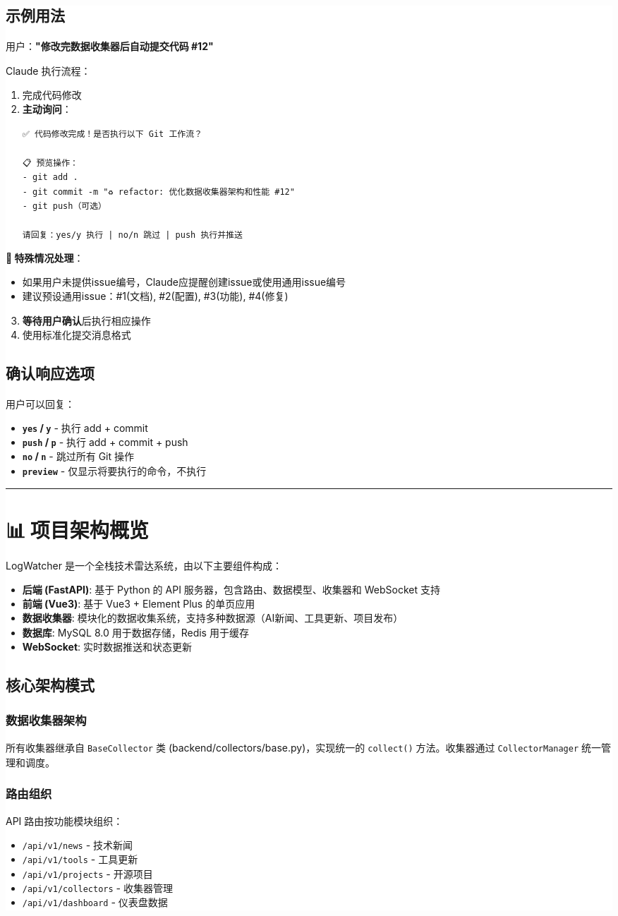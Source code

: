 ## 示例用法

用户：**"修改完数据收集器后自动提交代码 #12"**

Claude 执行流程：
1. 完成代码修改
2. **主动询问**：
   ```
   ✅ 代码修改完成！是否执行以下 Git 工作流？
   
   📋 预览操作：
   - git add .
   - git commit -m "♻️ refactor: 优化数据收集器架构和性能 #12"
   - git push（可选）
   
   请回复：yes/y 执行 | no/n 跳过 | push 执行并推送
   ```

**📌 特殊情况处理**：
- 如果用户未提供issue编号，Claude应提醒创建issue或使用通用issue编号
- 建议预设通用issue：#1(文档), #2(配置), #3(功能), #4(修复)
3. **等待用户确认**后执行相应操作
4. 使用标准化提交消息格式

## 确认响应选项

用户可以回复：
- **`yes` / `y`** - 执行 add + commit
- **`push` / `p`** - 执行 add + commit + push  
- **`no` / `n`** - 跳过所有 Git 操作
- **`preview`** - 仅显示将要执行的命令，不执行

---

# 📊 项目架构概览

LogWatcher 是一个全栈技术雷达系统，由以下主要组件构成：

- **后端 (FastAPI)**: 基于 Python 的 API 服务器，包含路由、数据模型、收集器和 WebSocket 支持
- **前端 (Vue3)**: 基于 Vue3 + Element Plus 的单页应用
- **数据收集器**: 模块化的数据收集系统，支持多种数据源（AI新闻、工具更新、项目发布）
- **数据库**: MySQL 8.0 用于数据存储，Redis 用于缓存
- **WebSocket**: 实时数据推送和状态更新

## 核心架构模式

### 数据收集器架构
所有收集器继承自 `BaseCollector` 类 (backend/collectors/base.py)，实现统一的 `collect()` 方法。收集器通过 `CollectorManager` 统一管理和调度。

### 路由组织
API 路由按功能模块组织：
- `/api/v1/news` - 技术新闻
- `/api/v1/tools` - 工具更新  
- `/api/v1/projects` - 开源项目
- `/api/v1/collectors` - 收集器管理
- `/api/v1/dashboard` - 仪表盘数据
